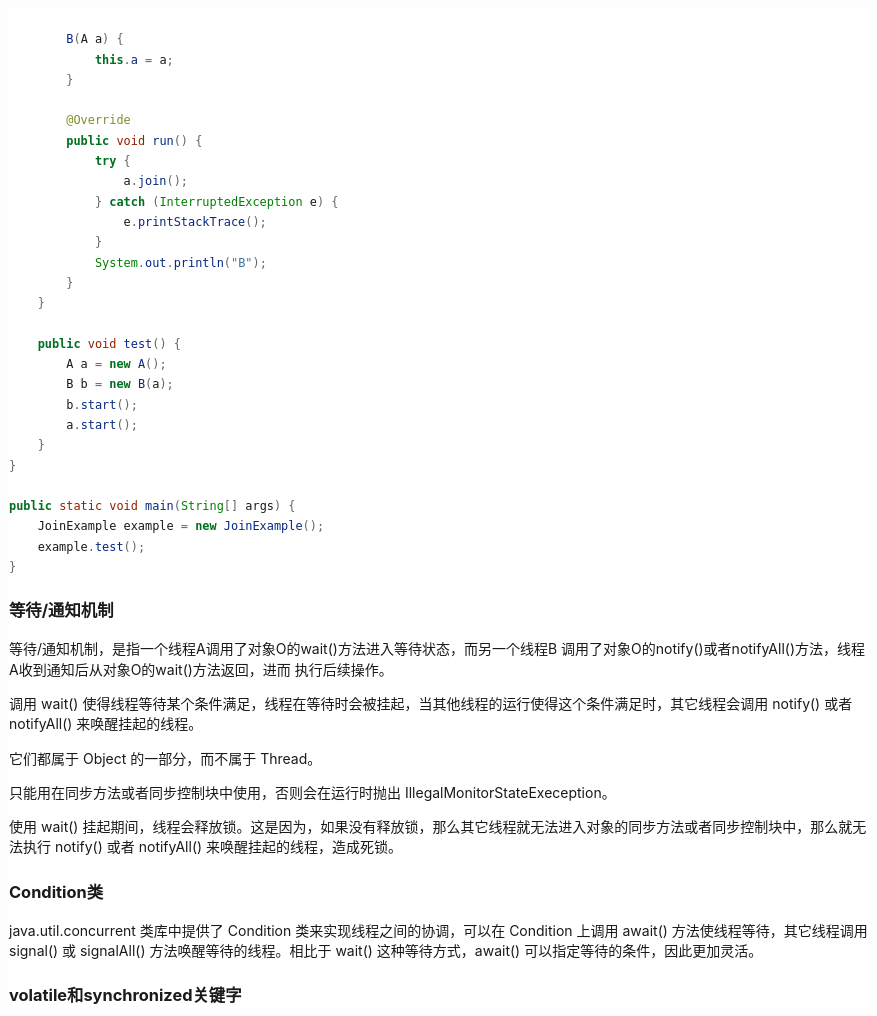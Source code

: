 ```java

        B(A a) {
            this.a = a;
        }

        @Override
        public void run() {
            try {
                a.join();
            } catch (InterruptedException e) {
                e.printStackTrace();
            }
            System.out.println("B");
        }
    }

    public void test() {
        A a = new A();
        B b = new B(a);
        b.start();
        a.start();
    }
}

public static void main(String[] args) {
    JoinExample example = new JoinExample();
    example.test();
}
```



### 等待/通知机制

等待/通知机制，是指一个线程A调用了对象O的wait()方法进入等待状态，而另一个线程B 调用了对象O的notify()或者notifyAll()方法，线程A收到通知后从对象O的wait()方法返回，进而 执行后续操作。

调用 wait() 使得线程等待某个条件满足，线程在等待时会被挂起，当其他线程的运行使得这个条件满足时，其它线程会调用 notify() 或者 notifyAll() 来唤醒挂起的线程。

它们都属于 Object 的一部分，而不属于 Thread。

只能用在同步方法或者同步控制块中使用，否则会在运行时抛出 IllegalMonitorStateExeception。

使用 wait() 挂起期间，线程会释放锁。这是因为，如果没有释放锁，那么其它线程就无法进入对象的同步方法或者同步控制块中，那么就无法执行 notify() 或者 notifyAll() 来唤醒挂起的线程，造成死锁。



### Condition类

java.util.concurrent 类库中提供了 Condition 类来实现线程之间的协调，可以在 Condition 上调用 await() 方法使线程等待，其它线程调用 signal() 或 signalAll() 方法唤醒等待的线程。相比于 wait() 这种等待方式，await() 可以指定等待的条件，因此更加灵活。



### volatile和synchronized关键字
